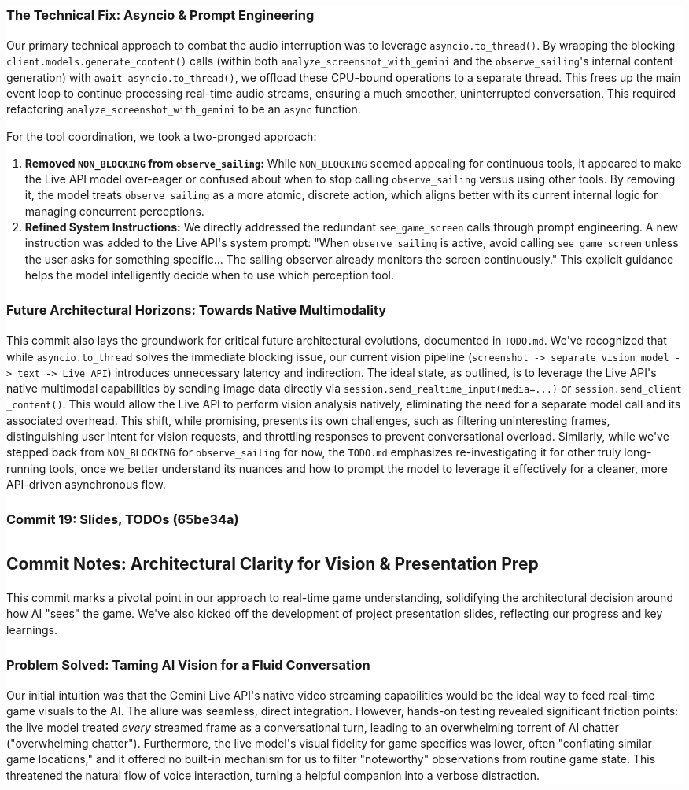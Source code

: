 ### The Technical Fix: Asyncio & Prompt Engineering

Our primary technical approach to combat the audio interruption was to leverage `asyncio.to_thread()`. By wrapping the blocking `client.models.generate_content()` calls (within both `analyze_screenshot_with_gemini` and the `observe_sailing`'s internal content generation) with `await asyncio.to_thread()`, we offload these CPU-bound operations to a separate thread. This frees up the main event loop to continue processing real-time audio streams, ensuring a much smoother, uninterrupted conversation. This required refactoring `analyze_screenshot_with_gemini` to be an `async` function.

For the tool coordination, we took a two-pronged approach:
1.  **Removed `NON_BLOCKING` from `observe_sailing`:** While `NON_BLOCKING` seemed appealing for continuous tools, it appeared to make the Live API model over-eager or confused about when to stop calling `observe_sailing` versus using other tools. By removing it, the model treats `observe_sailing` as a more atomic, discrete action, which aligns better with its current internal logic for managing concurrent perceptions.
2.  **Refined System Instructions:** We directly addressed the redundant `see_game_screen` calls through prompt engineering. A new instruction was added to the Live API's system prompt: "When `observe_sailing` is active, avoid calling `see_game_screen` unless the user asks for something specific... The sailing observer already monitors the screen continuously." This explicit guidance helps the model intelligently decide when to use which perception tool.

### Future Architectural Horizons: Towards Native Multimodality

This commit also lays the groundwork for critical future architectural evolutions, documented in `TODO.md`. We've recognized that while `asyncio.to_thread` solves the immediate blocking issue, our current vision pipeline (`screenshot -> separate vision model -> text -> Live API`) introduces unnecessary latency and indirection. The ideal state, as outlined, is to leverage the Live API's native multimodal capabilities by sending image data directly via `session.send_realtime_input(media=...)` or `session.send_client_content()`. This would allow the Live API to perform vision analysis natively, eliminating the need for a separate model call and its associated overhead. This shift, while promising, presents its own challenges, such as filtering uninteresting frames, distinguishing user intent for vision requests, and throttling responses to prevent conversational overload. Similarly, while we've stepped back from `NON_BLOCKING` for `observe_sailing` for now, the `TODO.md` emphasizes re-investigating it for other truly long-running tools, once we better understand its nuances and how to prompt the model to leverage it effectively for a cleaner, more API-driven asynchronous flow.

### Commit 19: Slides, TODOs (65be34a)

## Commit Notes: Architectural Clarity for Vision & Presentation Prep

This commit marks a pivotal point in our approach to real-time game understanding, solidifying the architectural decision around how AI "sees" the game. We've also kicked off the development of project presentation slides, reflecting our progress and key learnings.

### Problem Solved: Taming AI Vision for a Fluid Conversation

Our initial intuition was that the Gemini Live API's native video streaming capabilities would be the ideal way to feed real-time game visuals to the AI. The allure was seamless, direct integration. However, hands-on testing revealed significant friction points: the live model treated *every* streamed frame as a conversational turn, leading to an overwhelming torrent of AI chatter ("overwhelming chatter"). Furthermore, the live model's visual fidelity for game specifics was lower, often "conflating similar game locations," and it offered no built-in mechanism for us to filter "noteworthy" observations from routine game state. This threatened the natural flow of voice interaction, turning a helpful companion into a verbose distraction.
